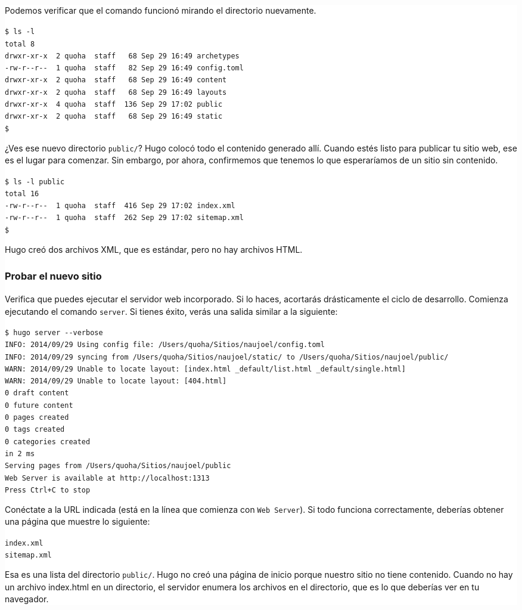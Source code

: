 Podemos verificar que el comando funcionó mirando el directorio nuevamente.

```
$ ls -l
total 8
drwxr-xr-x  2 quoha  staff   68 Sep 29 16:49 archetypes
-rw-r--r--  1 quoha  staff   82 Sep 29 16:49 config.toml
drwxr-xr-x  2 quoha  staff   68 Sep 29 16:49 content
drwxr-xr-x  2 quoha  staff   68 Sep 29 16:49 layouts
drwxr-xr-x  4 quoha  staff  136 Sep 29 17:02 public
drwxr-xr-x  2 quoha  staff   68 Sep 29 16:49 static
$
```
¿Ves ese nuevo directorio ```public/```? Hugo colocó todo el contenido generado allí. Cuando estés listo para publicar tu sitio web, ese es el lugar para comenzar. Sin embargo, por ahora, confirmemos que tenemos lo que esperaríamos de un sitio sin contenido.

```
$ ls -l public
total 16
-rw-r--r--  1 quoha  staff  416 Sep 29 17:02 index.xml
-rw-r--r--  1 quoha  staff  262 Sep 29 17:02 sitemap.xml
$ 
```
Hugo creó dos archivos XML, que es estándar, pero no hay archivos HTML.

### Probar el nuevo sitio

Verifica que puedes ejecutar el servidor web incorporado. Si lo haces, acortarás drásticamente el ciclo de desarrollo. Comienza ejecutando el comando ```server```. Si tienes éxito, verás una salida similar a la siguiente:

```
$ hugo server --verbose
INFO: 2014/09/29 Using config file: /Users/quoha/Sitios/naujoel/config.toml
INFO: 2014/09/29 syncing from /Users/quoha/Sitios/naujoel/static/ to /Users/quoha/Sitios/naujoel/public/
WARN: 2014/09/29 Unable to locate layout: [index.html _default/list.html _default/single.html]
WARN: 2014/09/29 Unable to locate layout: [404.html]
0 draft content 
0 future content 
0 pages created 
0 tags created
0 categories created
in 2 ms
Serving pages from /Users/quoha/Sitios/naujoel/public
Web Server is available at http://localhost:1313
Press Ctrl+C to stop
```
Conéctate a la URL indicada (está en la línea que comienza con ```Web Server```). Si todo funciona correctamente, deberías obtener una página que muestre lo siguiente:

```
index.xml
sitemap.xml
```
Esa es una lista del directorio ```public/```. Hugo no creó una página de inicio porque nuestro sitio no tiene contenido. Cuando no hay un archivo index.html en un directorio, el servidor enumera los archivos en el directorio, que es lo que deberías ver en tu navegador.
